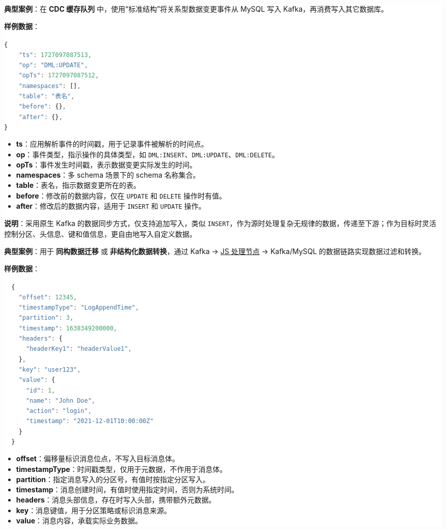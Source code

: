 **典型案例**：在 **CDC 缓存队列** 中，使用“标准结构”将关系型数据变更事件从 MySQL 写入 Kafka，再消费写入其它数据库。

**样例数据**：

```js
{
    "ts": 1727097087513, 
    "op": "DML:UPDATE",
    "opTs": 1727097087512, 
    "namespaces": [], 
    "table": "表名",
    "before": {}, 
    "after": {}, 
}
```

- **ts**：应用解析事件的时间戳，用于记录事件被解析的时间点。
- **op**：事件类型，指示操作的具体类型，如 `DML:INSERT`、`DML:UPDATE`、`DML:DELETE`。
- **opTs**：事件发生时间戳，表示数据变更实际发生的时间。
- **namespaces**：多 schema 场景下的 schema 名称集合。
- **table**：表名，指示数据变更所在的表。
- **before**：修改前的数据内容，仅在 `UPDATE` 和 `DELETE` 操作时有值。
- **after**：修改后的数据内容，适用于 `INSERT` 和 `UPDATE` 操作。


</TabItem>

<TabItem value="原生结构">

**说明**：采用原生 Kafka 的数据同步方式，仅支持追加写入，类似 `INSERT`，作为源时处理复杂无规律的数据，传递至下游；作为目标时灵活控制分区、头信息、键和值信息，更自由地写入自定义数据。

**典型案例**：用于 **同构数据迁移** 或 **非结构化数据转换**，通过 Kafka -> [JS 处理节点](../../user-guide/data-development/process-node.md#js-process) -> Kafka/MySQL 的数据链路实现数据过滤和转换。

**样例数据**：

```js
  {
    "offset": 12345,
    "timestampType": "LogAppendTime",
    "partition": 3,
    "timestamp": 1638349200000,
    "headers": {
      "headerKey1": "headerValue1",
    },
    "key": "user123",
    "value": {
      "id": 1,
      "name": "John Doe",
      "action": "login",
      "timestamp": "2021-12-01T10:00:00Z"
    }
  }
```

  - **offset**：偏移量标识消息位点，不写入目标消息体。
  - **timestampType**：时间戳类型，仅用于元数据，不作用于消息体。
  - **partition**：指定消息写入的分区号，有值时按指定分区写入。
  - **timestamp**：消息创建时间，有值时使用指定时间，否则为系统时间。
  - **headers**：消息头部信息，存在时写入头部，携带额外元数据。
  - **key**：消息键值，用于分区策略或标识消息来源。
  - **value**：消息内容，承载实际业务数据。
